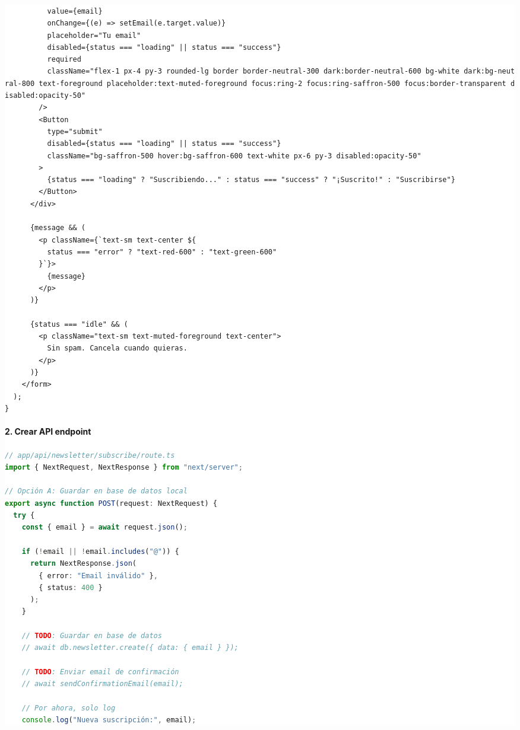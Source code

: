 ```tsx
          value={email}
          onChange={(e) => setEmail(e.target.value)}
          placeholder="Tu email"
          disabled={status === "loading" || status === "success"}
          required
          className="flex-1 px-4 py-3 rounded-lg border border-neutral-300 dark:border-neutral-600 bg-white dark:bg-neutral-800 text-foreground placeholder:text-muted-foreground focus:ring-2 focus:ring-saffron-500 focus:border-transparent disabled:opacity-50"
        />
        <Button
          type="submit"
          disabled={status === "loading" || status === "success"}
          className="bg-saffron-500 hover:bg-saffron-600 text-white px-6 py-3 disabled:opacity-50"
        >
          {status === "loading" ? "Suscribiendo..." : status === "success" ? "¡Suscrito!" : "Suscribirse"}
        </Button>
      </div>

      {message && (
        <p className={`text-sm text-center ${
          status === "error" ? "text-red-600" : "text-green-600"
        }`}>
          {message}
        </p>
      )}

      {status === "idle" && (
        <p className="text-sm text-muted-foreground text-center">
          Sin spam. Cancela cuando quieras.
        </p>
      )}
    </form>
  );
}
```

#### 2. Crear API endpoint

```typescript
// app/api/newsletter/subscribe/route.ts
import { NextRequest, NextResponse } from "next/server";

// Opción A: Guardar en base de datos local
export async function POST(request: NextRequest) {
  try {
    const { email } = await request.json();

    if (!email || !email.includes("@")) {
      return NextResponse.json(
        { error: "Email inválido" },
        { status: 400 }
      );
    }

    // TODO: Guardar en base de datos
    // await db.newsletter.create({ data: { email } });

    // TODO: Enviar email de confirmación
    // await sendConfirmationEmail(email);

    // Por ahora, solo log
    console.log("Nueva suscripción:", email);

```